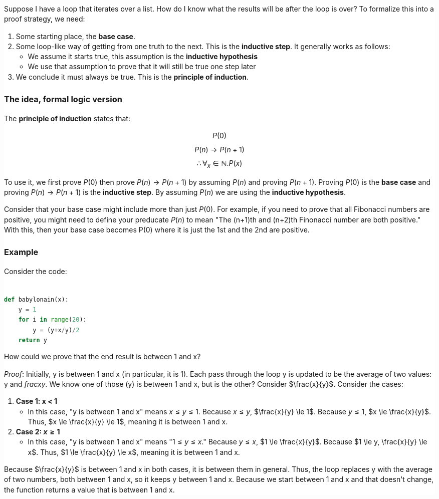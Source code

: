 Suppose I have a loop that iterates over a list. How do I know what the results will be after the loop is over? To formalize this into a proof strategy, we need:

1. Some starting place, the __base case__. 
1. Some loop-like way of getting from one truth to the next. This is the __inductive step__. It generally works as follows:
    * We assume it starts true, this assumption is the __inductive hypothesis__
    * We use that assumption to prove that it will still be true one step later
1. We conclude it must always be true. This is the __principle of induction__.

### The idea, formal logic version

The __principle of induction__ states that:

$$P(0)$$
$$P(n) \rightarrow P(n+1)$$
$$\therefore \forall_x \in \mathbb{N}. P(x)$$

To use it, we first prove $P(0)$ then prove $P(n) \rightarrow P(n+1)$ by assuming $P(n)$ and proving $P(n+1)$. Proving $P(0)$ is the __base case__ and proving $P(n) \rightarrow P(n+1)$ is the __inductive step__. By assuming $P(n)$ we are using the __inductive hypothesis__.

Consider that your base case might include more than just $P(0)$. For example, if you need to prove that all Fibonacci numbers are positive, you might need to define your preducate $P(n)$ to mean "The (n+1)th and (n+2)th Finonacci number are both positive." With this, then your base case becomes P(0) where it is just the 1st and the 2nd are positive. 

### Example

Consider the code:

```python

def babylonain(x):
    y = 1
    for i in range(20):
        y = (y+x/y)/2
    return y
```

How could we prove that the end result is between 1 and x? 

_Proof_: Initially, y is between 1 and x (in particular, it is 1). Each pass through the loop y is updated to be the average of two values: y and $frac{x}{y}$. We know one of those (y) is between 1 and x, but is the other? Consider $\frac{x}{y}$. Consider the cases:

1. __Case 1: x < 1__
    * In this case, "y is between 1 and x" means $x \le y \le 1$. Because $x \le y$, $\frac{x}{y} \le 1$. Because $y \le 1$, $x \le \frac{x}{y}$. Thus, $x \le \frac{x}{y} \le 1$, meaning it is between 1 and x.
1. __Case 2: $x \ge 1$__
    * In this case, "y is between 1 and x" means "$1 \le y \le x$." Because $y \le x$, $1 \le \frac{x}{y}$. Because $1 \le y, \frac{x}{y} \le x$. Thus, $1 \le \frac{x}{y} \le x$, meaning it is between 1 and x.

Because $\frac{x}{y}$ is between 1 and x in both cases, it is between them in general. Thus, the loop replaces y with the average of two numbers, both between 1 and x, so it keeps y between 1 and x. Because we start between 1 and x and that doesn't change, the function returns a value that is between 1 and x. 
